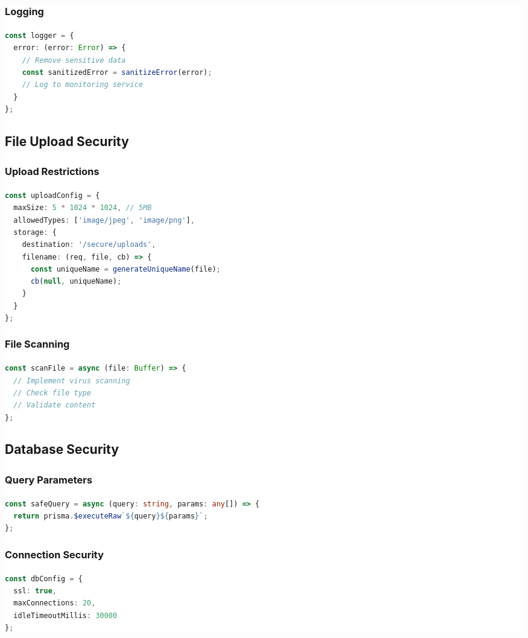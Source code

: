 ### Logging
```typescript
const logger = {
  error: (error: Error) => {
    // Remove sensitive data
    const sanitizedError = sanitizeError(error);
    // Log to monitoring service
  }
};
```

## File Upload Security

### Upload Restrictions
```typescript
const uploadConfig = {
  maxSize: 5 * 1024 * 1024, // 5MB
  allowedTypes: ['image/jpeg', 'image/png'],
  storage: {
    destination: '/secure/uploads',
    filename: (req, file, cb) => {
      const uniqueName = generateUniqueName(file);
      cb(null, uniqueName);
    }
  }
};
```

### File Scanning
```typescript
const scanFile = async (file: Buffer) => {
  // Implement virus scanning
  // Check file type
  // Validate content
};
```

## Database Security

### Query Parameters
```typescript
const safeQuery = async (query: string, params: any[]) => {
  return prisma.$executeRaw`${query}${params}`;
};
```

### Connection Security
```typescript
const dbConfig = {
  ssl: true,
  maxConnections: 20,
  idleTimeoutMillis: 30000
};
```
